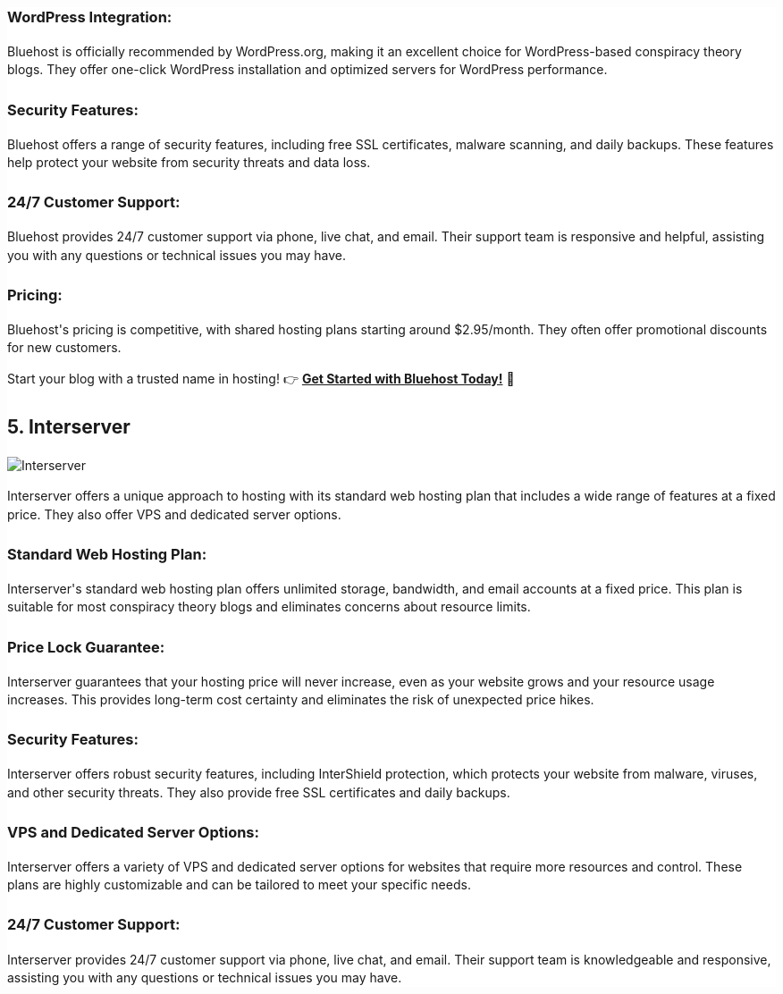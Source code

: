 ### WordPress Integration:
Bluehost is officially recommended by WordPress.org, making it an excellent choice for WordPress-based conspiracy theory blogs. They offer one-click WordPress installation and optimized servers for WordPress performance.

### Security Features:
Bluehost offers a range of security features, including free SSL certificates, malware scanning, and daily backups. These features help protect your website from security threats and data loss.

### 24/7 Customer Support:
Bluehost provides 24/7 customer support via phone, live chat, and email. Their support team is responsive and helpful, assisting you with any questions or technical issues you may have.

### Pricing:
Bluehost's pricing is competitive, with shared hosting plans starting around $2.95/month. They often offer promotional discounts for new customers.

Start your blog with a trusted name in hosting! 👉 **[Get Started with Bluehost Today!](https://snipitx.com/bluehost-jy)** 🚀

## 5. Interserver

![Interserver](https://i.imgur.com/OM5dOEW.jpeg "Interserver Hosting")

Interserver offers a unique approach to hosting with its standard web hosting plan that includes a wide range of features at a fixed price. They also offer VPS and dedicated server options.

### Standard Web Hosting Plan:
Interserver's standard web hosting plan offers unlimited storage, bandwidth, and email accounts at a fixed price. This plan is suitable for most conspiracy theory blogs and eliminates concerns about resource limits.

### Price Lock Guarantee:
Interserver guarantees that your hosting price will never increase, even as your website grows and your resource usage increases. This provides long-term cost certainty and eliminates the risk of unexpected price hikes.

### Security Features:
Interserver offers robust security features, including InterShield protection, which protects your website from malware, viruses, and other security threats. They also provide free SSL certificates and daily backups.

### VPS and Dedicated Server Options:
Interserver offers a variety of VPS and dedicated server options for websites that require more resources and control. These plans are highly customizable and can be tailored to meet your specific needs.

### 24/7 Customer Support:
Interserver provides 24/7 customer support via phone, live chat, and email. Their support team is knowledgeable and responsive, assisting you with any questions or technical issues you may have.
